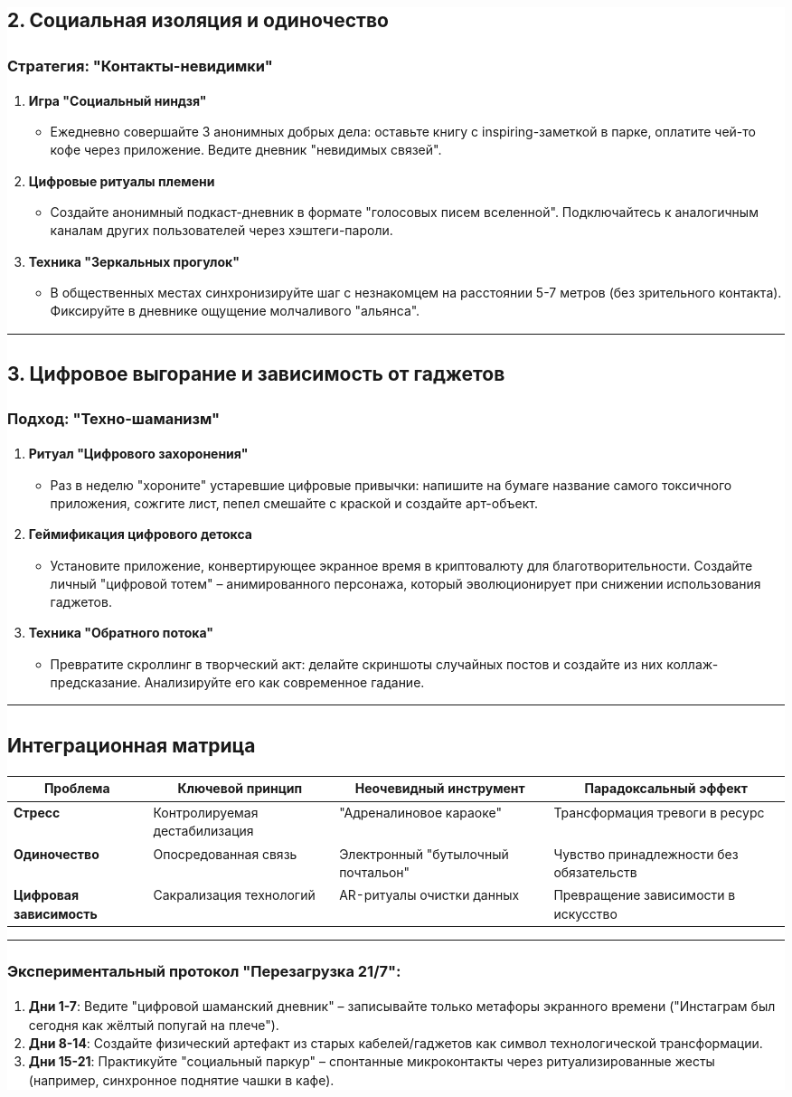 
## 2. Социальная изоляция и одиночество

### Стратегия: "Контакты-невидимки"
1. **Игра "Социальный ниндзя"**  
   - Ежедневно совершайте 3 анонимных добрых дела: оставьте книгу с inspiring-заметкой в парке, оплатите чей-то кофе через приложение. Ведите дневник "невидимых связей".

2. **Цифровые ритуалы племени**  
   - Создайте анонимный подкаст-дневник в формате "голосовых писем вселенной". Подключайтесь к аналогичным каналам других пользователей через хэштеги-пароли.

3. **Техника "Зеркальных прогулок"**  
   - В общественных местах синхронизируйте шаг с незнакомцем на расстоянии 5-7 метров (без зрительного контакта). Фиксируйте в дневнике ощущение молчаливого "альянса".

---

## 3. Цифровое выгорание и зависимость от гаджетов

### Подход: "Техно-шаманизм"
1. **Ритуал "Цифрового захоронения"**  
   - Раз в неделю "хороните" устаревшие цифровые привычки: напишите на бумаге название самого токсичного приложения, сожгите лист, пепел смешайте с краской и создайте арт-объект.

2. **Геймификация цифрового детокса**  
   - Установите приложение, конвертирующее экранное время в криптовалюту для благотворительности. Создайте личный "цифровой тотем" – анимированного персонажа, который эволюционирует при снижении использования гаджетов.

3. **Техника "Обратного потока"**  
   - Превратите скроллинг в творческий акт: делайте скриншоты случайных постов и создайте из них коллаж-предсказание. Анализируйте его как современное гадание.

---

## Интеграционная матрица

| Проблема               | Ключевой принцип           | Неочевидный инструмент             | Парадоксальный эффект             |
|------------------------|----------------------------|------------------------------------|------------------------------------|
| **Стресс**             | Контролируемая дестабилизация | "Адреналиновое караоке"            | Трансформация тревоги в ресурс     |
| **Одиночество**        | Опосредованная связь        | Электронный "бутылочный почтальон" | Чувство принадлежности без обязательств |
| **Цифровая зависимость**| Сакрализация технологий    | AR-ритуалы очистки данных          | Превращение зависимости в искусство |

---

### Экспериментальный протокол "Перезагрузка 21/7":
1. **Дни 1-7**: Ведите "цифровой шаманский дневник" – записывайте только метафоры экранного времени ("Инстаграм был сегодня как жёлтый попугай на плече").
2. **Дни 8-14**: Создайте физический артефакт из старых кабелей/гаджетов как символ технологической трансформации.
3. **Дни 15-21**: Практикуйте "социальный паркур" – спонтанные микроконтакты через ритуализированные жесты (например, синхронное поднятие чашки в кафе).
